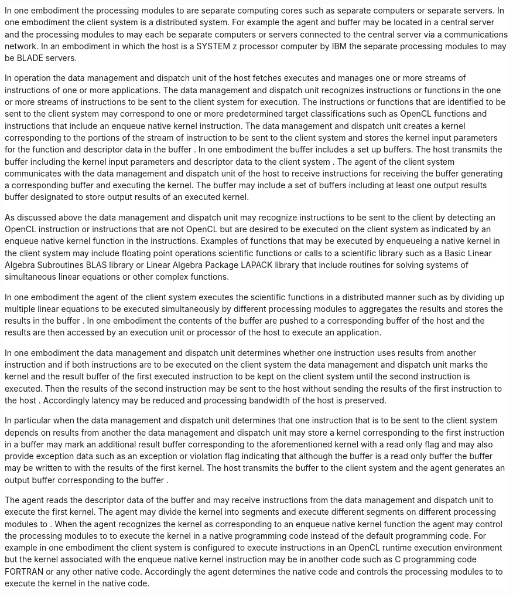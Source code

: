 In one embodiment the processing modules to are separate computing cores such as separate computers or separate servers. In one embodiment the client system is a distributed system. For example the agent and buffer may be located in a central server and the processing modules to may each be separate computers or servers connected to the central server via a communications network. In an embodiment in which the host is a SYSTEM z processor computer by IBM the separate processing modules to may be BLADE servers.

In operation the data management and dispatch unit of the host fetches executes and manages one or more streams of instructions of one or more applications. The data management and dispatch unit recognizes instructions or functions in the one or more streams of instructions to be sent to the client system for execution. The instructions or functions that are identified to be sent to the client system may correspond to one or more predetermined target classifications such as OpenCL functions and instructions that include an enqueue native kernel instruction. The data management and dispatch unit creates a kernel corresponding to the portions of the stream of instruction to be sent to the client system and stores the kernel input parameters for the function and descriptor data in the buffer . In one embodiment the buffer includes a set up buffers. The host transmits the buffer including the kernel input parameters and descriptor data to the client system . The agent of the client system communicates with the data management and dispatch unit of the host to receive instructions for receiving the buffer generating a corresponding buffer and executing the kernel. The buffer may include a set of buffers including at least one output results buffer designated to store output results of an executed kernel.

As discussed above the data management and dispatch unit may recognize instructions to be sent to the client by detecting an OpenCL instruction or instructions that are not OpenCL but are desired to be executed on the client system as indicated by an enqueue native kernel function in the instructions. Examples of functions that may be executed by enqueueing a native kernel in the client system may include floating point operations scientific functions or calls to a scientific library such as a Basic Linear Algebra Subroutines BLAS library or Linear Algebra Package LAPACK library that include routines for solving systems of simultaneous linear equations or other complex functions.

In one embodiment the agent of the client system executes the scientific functions in a distributed manner such as by dividing up multiple linear equations to be executed simultaneously by different processing modules to aggregates the results and stores the results in the buffer . In one embodiment the contents of the buffer are pushed to a corresponding buffer of the host and the results are then accessed by an execution unit or processor of the host to execute an application.

In one embodiment the data management and dispatch unit determines whether one instruction uses results from another instruction and if both instructions are to be executed on the client system the data management and dispatch unit marks the kernel and the result buffer of the first executed instruction to be kept on the client system until the second instruction is executed. Then the results of the second instruction may be sent to the host without sending the results of the first instruction to the host . Accordingly latency may be reduced and processing bandwidth of the host is preserved.

In particular when the data management and dispatch unit determines that one instruction that is to be sent to the client system depends on results from another the data management and dispatch unit may store a kernel corresponding to the first instruction in a buffer may mark an additional result buffer corresponding to the aforementioned kernel with a read only flag and may also provide exception data such as an exception or violation flag indicating that although the buffer is a read only buffer the buffer may be written to with the results of the first kernel. The host transmits the buffer to the client system and the agent generates an output buffer corresponding to the buffer .

The agent reads the descriptor data of the buffer and may receive instructions from the data management and dispatch unit to execute the first kernel. The agent may divide the kernel into segments and execute different segments on different processing modules to . When the agent recognizes the kernel as corresponding to an enqueue native kernel function the agent may control the processing modules to to execute the kernel in a native programming code instead of the default programming code. For example in one embodiment the client system is configured to execute instructions in an OpenCL runtime execution environment but the kernel associated with the enqueue native kernel instruction may be in another code such as C programming code FORTRAN or any other native code. Accordingly the agent determines the native code and controls the processing modules to to execute the kernel in the native code.
